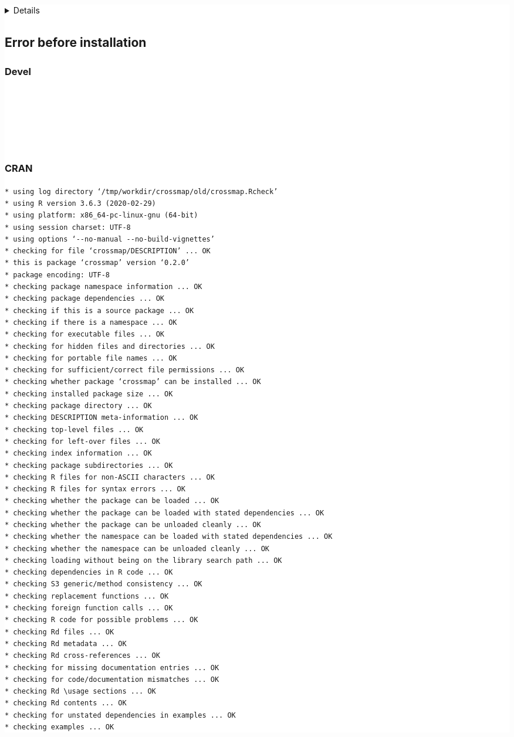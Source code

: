 <details></details>

## Error before installation

### Devel

```






```
### CRAN

```
* using log directory ‘/tmp/workdir/crossmap/old/crossmap.Rcheck’
* using R version 3.6.3 (2020-02-29)
* using platform: x86_64-pc-linux-gnu (64-bit)
* using session charset: UTF-8
* using options ‘--no-manual --no-build-vignettes’
* checking for file ‘crossmap/DESCRIPTION’ ... OK
* this is package ‘crossmap’ version ‘0.2.0’
* package encoding: UTF-8
* checking package namespace information ... OK
* checking package dependencies ... OK
* checking if this is a source package ... OK
* checking if there is a namespace ... OK
* checking for executable files ... OK
* checking for hidden files and directories ... OK
* checking for portable file names ... OK
* checking for sufficient/correct file permissions ... OK
* checking whether package ‘crossmap’ can be installed ... OK
* checking installed package size ... OK
* checking package directory ... OK
* checking DESCRIPTION meta-information ... OK
* checking top-level files ... OK
* checking for left-over files ... OK
* checking index information ... OK
* checking package subdirectories ... OK
* checking R files for non-ASCII characters ... OK
* checking R files for syntax errors ... OK
* checking whether the package can be loaded ... OK
* checking whether the package can be loaded with stated dependencies ... OK
* checking whether the package can be unloaded cleanly ... OK
* checking whether the namespace can be loaded with stated dependencies ... OK
* checking whether the namespace can be unloaded cleanly ... OK
* checking loading without being on the library search path ... OK
* checking dependencies in R code ... OK
* checking S3 generic/method consistency ... OK
* checking replacement functions ... OK
* checking foreign function calls ... OK
* checking R code for possible problems ... OK
* checking Rd files ... OK
* checking Rd metadata ... OK
* checking Rd cross-references ... OK
* checking for missing documentation entries ... OK
* checking for code/documentation mismatches ... OK
* checking Rd \usage sections ... OK
* checking Rd contents ... OK
* checking for unstated dependencies in examples ... OK
* checking examples ... OK
```